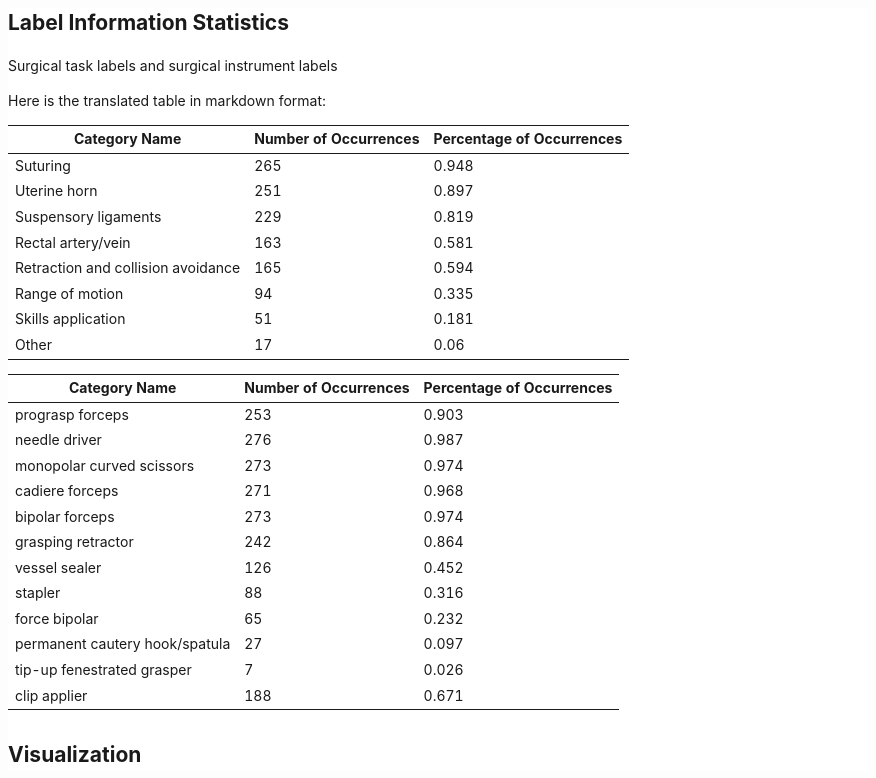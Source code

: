 ## Label Information Statistics

Surgical task labels and surgical instrument labels

Here is the translated table in markdown format:

| Category Name                      | Number of Occurrences | Percentage of Occurrences |
|------------------------------------|-----------------------|---------------------------|
| Suturing                           | 265                   | 0.948                     |
| Uterine horn                       | 251                   | 0.897                     |
| Suspensory ligaments               | 229                   | 0.819                     |
| Rectal artery/vein                 | 163                   | 0.581                     |
| Retraction and collision avoidance | 165                   | 0.594                     |
| Range of motion                    | 94                    | 0.335                     |
| Skills application                 | 51                    | 0.181                     |
| Other                              | 17                    | 0.06                      |

| Category Name                  | Number of Occurrences | Percentage of Occurrences |
|--------------------------------|-----------------------|---------------------------|
| prograsp forceps               | 253                   | 0.903                     |
| needle driver                  | 276                   | 0.987                     |
| monopolar curved scissors      | 273                   | 0.974                     |
| cadiere forceps                | 271                   | 0.968                     |
| bipolar forceps                | 273                   | 0.974                     |
| grasping retractor             | 242                   | 0.864                     |
| vessel sealer                  | 126                   | 0.452                     |
| stapler                        | 88                    | 0.316                     |
| force bipolar                  | 65                    | 0.232                     |
| permanent cautery hook/spatula | 27                    | 0.097                     |
| tip-up fenestrated grasper     | 7                     | 0.026                     |
| clip applier                   | 188                   | 0.671                     |

## Visualization

<div align="center">